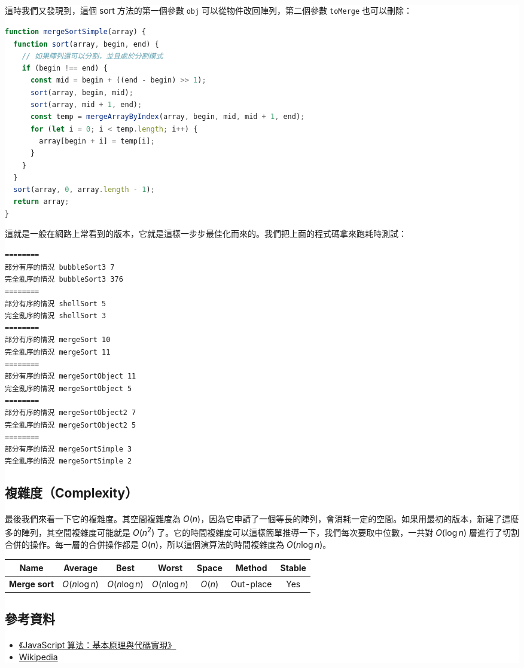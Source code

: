 這時我們又發現到，這個 sort 方法的第一個參數 `obj` 可以從物件改回陣列，第二個參數 `toMerge` 也可以刪除：

```js
function mergeSortSimple(array) {
  function sort(array, begin, end) {
    // 如果陣列還可以分割，並且處於分割模式
    if (begin !== end) {
      const mid = begin + ((end - begin) >> 1);
      sort(array, begin, mid);
      sort(array, mid + 1, end);
      const temp = mergeArrayByIndex(array, begin, mid, mid + 1, end);
      for (let i = 0; i < temp.length; i++) {
        array[begin + i] = temp[i];
      }
    }
  }
  sort(array, 0, array.length - 1);
  return array;
}
```

這就是一般在網路上常看到的版本，它就是這樣一步步最佳化而來的。我們把上面的程式碼拿來跑耗時測試：

```bash
========
部分有序的情況 bubbleSort3 7
完全亂序的情況 bubbleSort3 376
========
部分有序的情況 shellSort 5
完全亂序的情況 shellSort 3
========
部分有序的情況 mergeSort 10
完全亂序的情況 mergeSort 11
========
部分有序的情況 mergeSortObject 11
完全亂序的情況 mergeSortObject 5
========
部分有序的情況 mergeSortObject2 7
完全亂序的情況 mergeSortObject2 5
========
部分有序的情況 mergeSortSimple 3
完全亂序的情況 mergeSortSimple 2
```

## 複雜度（Complexity）

最後我們來看一下它的複雜度。其空間複雜度為 $O(n)$，因為它申請了一個等長的陣列，會消耗一定的空間。如果用最初的版本，新建了這麼多的陣列，其空間複雜度可能就是 $O(n^2)$ 了。它的時間複雜度可以這樣簡單推導一下，我們每次要取中位數，一共對 $O(\log n)$ 層進行了切割合併的操作。每一層的合併操作都是 $O(n)$，所以這個演算法的時間複雜度為 $O(n \log n)$。 

| Name           |    Average    |     Best      |     Worst     | Space  |  Method   | Stable |
| -------------- | :-----------: | :-----------: | :-----------: | :----: | :-------: | :----: |
| **Merge sort** | $O(n \log n)$ | $O(n \log n)$ | $O(n \log n)$ | $O(n)$ | Out-place |  Yes   |

## 參考資料

- [《JavaScript 算法：基本原理與代碼實現》](https://www.tenlong.com.tw/products/9787115596154?list_name=r-zh_cn)
- [Wikipedia](https://en.wikipedia.org/wiki/Merge_sort)
